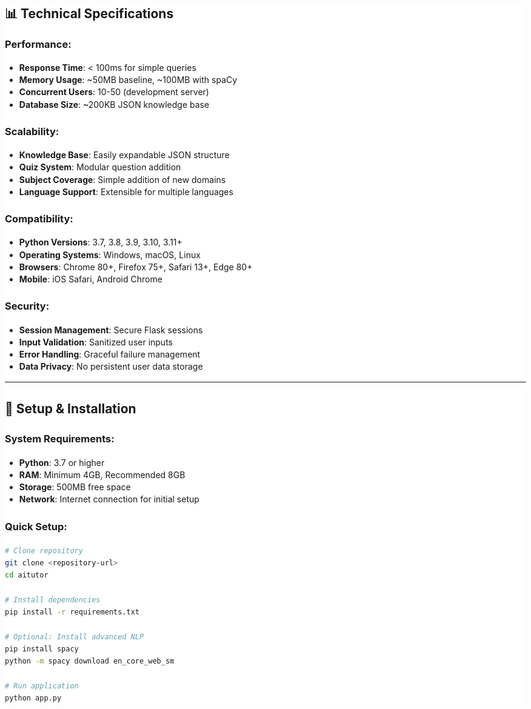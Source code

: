 ## 📊 Technical Specifications

### **Performance:**
- **Response Time**: < 100ms for simple queries
- **Memory Usage**: ~50MB baseline, ~100MB with spaCy
- **Concurrent Users**: 10-50 (development server)
- **Database Size**: ~200KB JSON knowledge base

### **Scalability:**
- **Knowledge Base**: Easily expandable JSON structure
- **Quiz System**: Modular question addition
- **Subject Coverage**: Simple addition of new domains
- **Language Support**: Extensible for multiple languages

### **Compatibility:**
- **Python Versions**: 3.7, 3.8, 3.9, 3.10, 3.11+
- **Operating Systems**: Windows, macOS, Linux
- **Browsers**: Chrome 80+, Firefox 75+, Safari 13+, Edge 80+
- **Mobile**: iOS Safari, Android Chrome

### **Security:**
- **Session Management**: Secure Flask sessions
- **Input Validation**: Sanitized user inputs
- **Error Handling**: Graceful failure management
- **Data Privacy**: No persistent user data storage

---

## 🚀 Setup & Installation

### **System Requirements:**
- **Python**: 3.7 or higher
- **RAM**: Minimum 4GB, Recommended 8GB
- **Storage**: 500MB free space
- **Network**: Internet connection for initial setup

### **Quick Setup:**
```bash
# Clone repository
git clone <repository-url>
cd aitutor

# Install dependencies
pip install -r requirements.txt

# Optional: Install advanced NLP
pip install spacy
python -m spacy download en_core_web_sm

# Run application
python app.py
```
